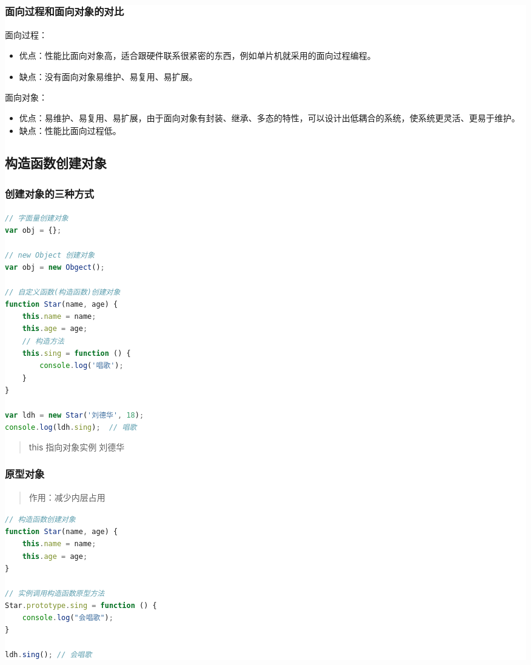 

### 面向过程和面向对象的对比

面向过程：

- 优点：性能比面向对象高，适合跟硬件联系很紧密的东西，例如单片机就采用的面向过程编程。 

- 缺点：没有面向对象易维护、易复用、易扩展。

面向对象：

- 优点：易维护、易复用、易扩展，由于面向对象有封装、继承、多态的特性，可以设计出低耦合的系统，使系统更灵活、更易于维护。
- 缺点：性能比面向过程低。



## 构造函数创建对象

### 创建对象的三种方式

~~~javascript
// 字面量创建对象
var obj = {};

// new Object 创建对象
var obj = new Obgect();

// 自定义函数(构造函数)创建对象
function Star(name, age) {
    this.name = name;
    this.age = age;
    // 构造方法
    this.sing = function () {
        console.log('唱歌');
    }
}

var ldh = new Star('刘德华', 18);
console.log(ldh.sing);	// 唱歌
~~~

> this 指向对象实例 刘德华



### 原型对象

> 作用：减少内层占用

~~~javascript
// 构造函数创建对象
function Star(name, age) {
    this.name = name;
    this.age = age;
}

// 实例调用构造函数原型方法
Star.prototype.sing = function () {
    console.log("会唱歌");
}

ldh.sing();	// 会唱歌
~~~
